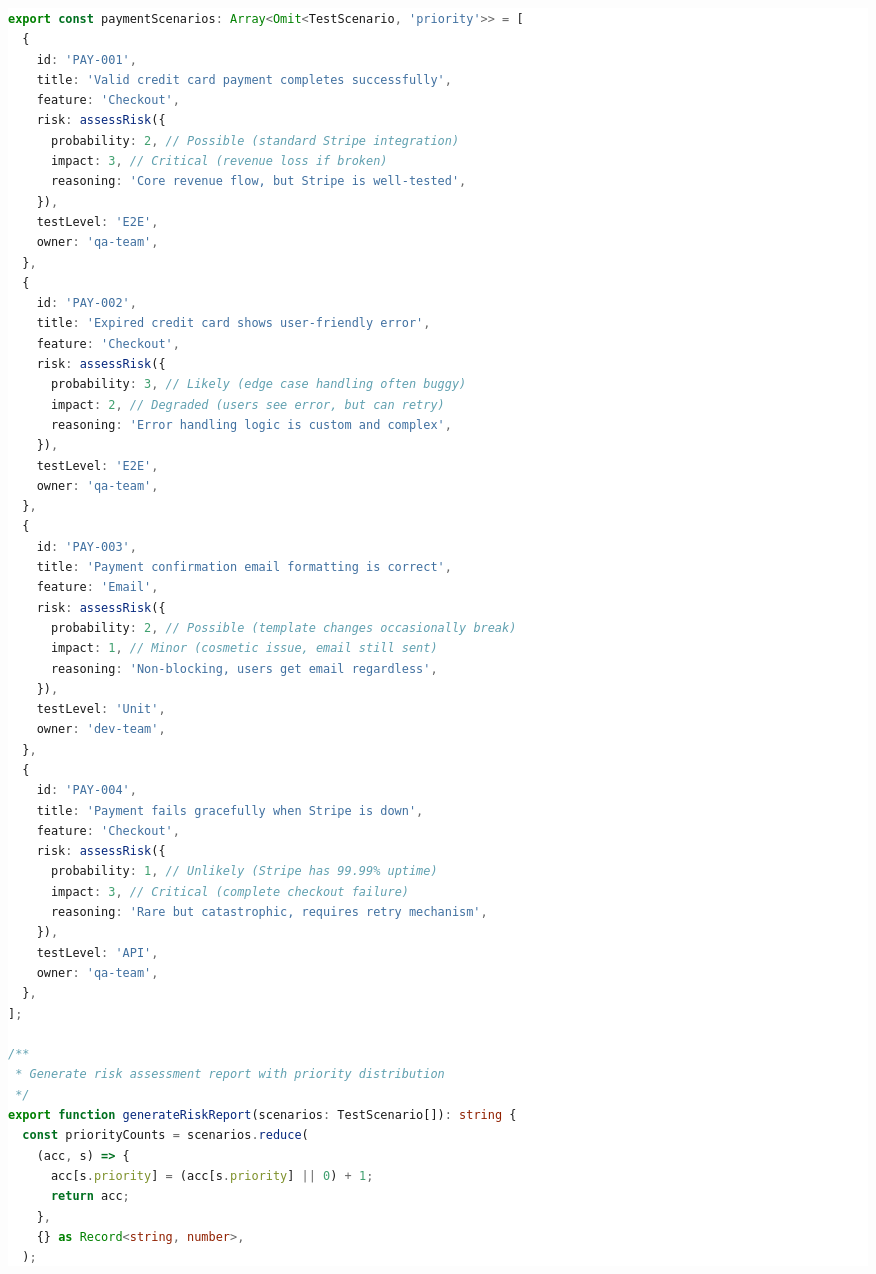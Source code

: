 ```typescript
export const paymentScenarios: Array<Omit<TestScenario, 'priority'>> = [
  {
    id: 'PAY-001',
    title: 'Valid credit card payment completes successfully',
    feature: 'Checkout',
    risk: assessRisk({
      probability: 2, // Possible (standard Stripe integration)
      impact: 3, // Critical (revenue loss if broken)
      reasoning: 'Core revenue flow, but Stripe is well-tested',
    }),
    testLevel: 'E2E',
    owner: 'qa-team',
  },
  {
    id: 'PAY-002',
    title: 'Expired credit card shows user-friendly error',
    feature: 'Checkout',
    risk: assessRisk({
      probability: 3, // Likely (edge case handling often buggy)
      impact: 2, // Degraded (users see error, but can retry)
      reasoning: 'Error handling logic is custom and complex',
    }),
    testLevel: 'E2E',
    owner: 'qa-team',
  },
  {
    id: 'PAY-003',
    title: 'Payment confirmation email formatting is correct',
    feature: 'Email',
    risk: assessRisk({
      probability: 2, // Possible (template changes occasionally break)
      impact: 1, // Minor (cosmetic issue, email still sent)
      reasoning: 'Non-blocking, users get email regardless',
    }),
    testLevel: 'Unit',
    owner: 'dev-team',
  },
  {
    id: 'PAY-004',
    title: 'Payment fails gracefully when Stripe is down',
    feature: 'Checkout',
    risk: assessRisk({
      probability: 1, // Unlikely (Stripe has 99.99% uptime)
      impact: 3, // Critical (complete checkout failure)
      reasoning: 'Rare but catastrophic, requires retry mechanism',
    }),
    testLevel: 'API',
    owner: 'qa-team',
  },
];

/**
 * Generate risk assessment report with priority distribution
 */
export function generateRiskReport(scenarios: TestScenario[]): string {
  const priorityCounts = scenarios.reduce(
    (acc, s) => {
      acc[s.priority] = (acc[s.priority] || 0) + 1;
      return acc;
    },
    {} as Record<string, number>,
  );

```